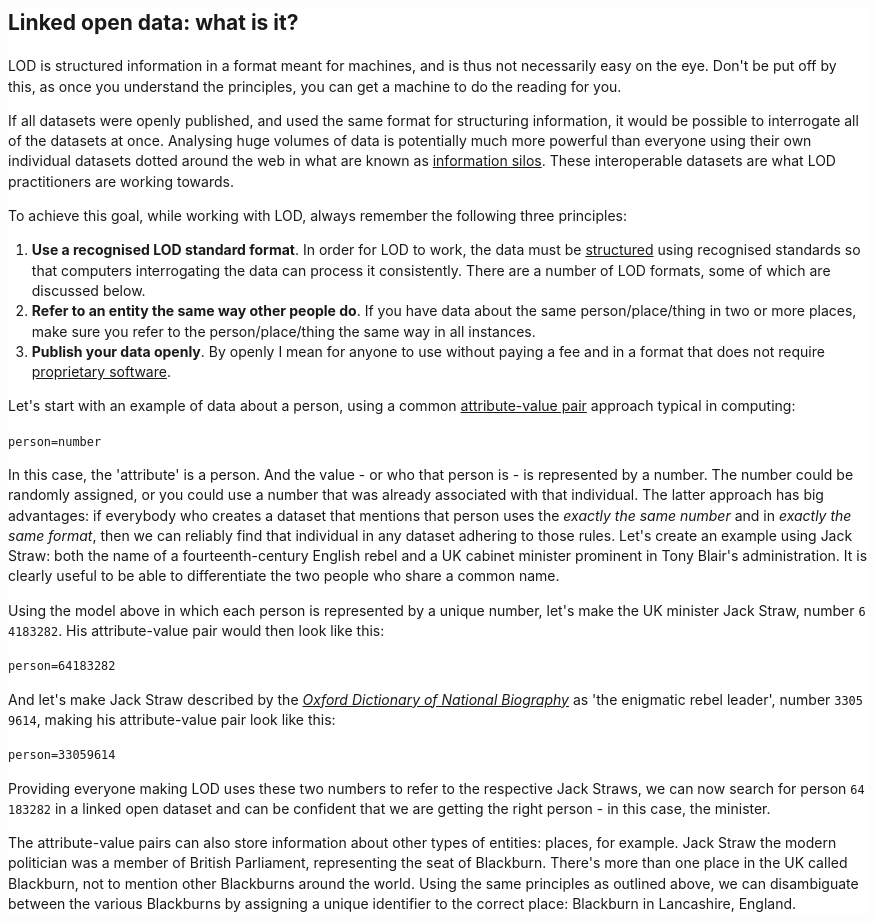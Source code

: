 ## Linked open data: what is it?

LOD is structured information in a format meant for machines, and is thus not necessarily easy on the eye. Don't be put off by this, as  once you understand the principles, you can get a machine to do the reading for you.

If all datasets were openly published, and used the same format for structuring information, it would be possible to interrogate all of the datasets at once. Analysing huge volumes of data is potentially much more powerful than everyone using their own individual datasets dotted around the web in what are known as [information silos](https://en.wikipedia.org/wiki/Information_silo). These interoperable datasets are what LOD practitioners are working towards.

To achieve this goal, while working with LOD, always remember the following three principles: 

1. **Use a recognised LOD standard format**. In order for LOD to work, the data must be [structured](https://en.wikipedia.org/wiki/Data_structure) using recognised standards so that computers interrogating the data can process it consistently. There are a number of LOD formats, some of which are discussed below.
2. **Refer to an entity the same way other people do**. If you have data about the same person/place/thing in two or more places, make sure you refer to the person/place/thing the same way in all instances.
3. **Publish your data openly**. By openly I mean for anyone to use without paying a fee and in a format that does not require [proprietary software](https://en.wikipedia.org/wiki/Proprietary_software).

Let's start with an example of data about a person, using a common [attribute-value pair](https://en.wikipedia.org/wiki/Attribute%E2%80%93value_pair) approach typical in computing:

    person=number

In this case, the 'attribute' is a person. And the value - or who that person is - is represented by a number. The number could be randomly assigned, or you could use a number that was already associated with that individual. The latter approach has big advantages: if everybody who creates a dataset that mentions that person uses the *exactly the same number* and in *exactly the same format*, then we can reliably find that individual in any dataset adhering to those rules. Let's create an example using Jack Straw: both the name of a fourteenth-century English rebel and a UK cabinet minister prominent in Tony Blair's administration. It is clearly useful to be able to differentiate the two people who share a common name.

Using the model above in which each person is represented by a unique number, let's make the UK minister Jack Straw, number `64183282`. His attribute-value pair would then look like this:

    person=64183282

And let's make Jack Straw described by the *[Oxford Dictionary of National Biography](http://www.oxforddnb.com)* as 'the enigmatic rebel leader', number `33059614`, making his attribute-value pair look like this:

    person=33059614

Providing everyone making LOD uses these two numbers to refer to the respective Jack Straws, we can now search for person `64183282` in a linked open dataset and can be confident that we are getting the right person - in this case, the minister.

The attribute-value pairs can also store information about other types of entities: places, for example. Jack Straw the modern politician was a member of British Parliament, representing the seat of Blackburn. There's more than one place in the UK called Blackburn, not to mention other Blackburns around the world. Using the same principles as outlined above, we can disambiguate between the various Blackburns by assigning a unique identifier to the correct place: Blackburn in Lancashire, England.
